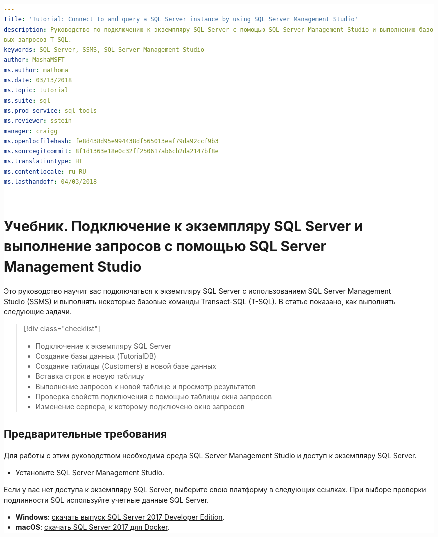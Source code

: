 ```yaml
---
Title: 'Tutorial: Connect to and query a SQL Server instance by using SQL Server Management Studio'
description: Руководство по подключению к экземпляру SQL Server с помощью SQL Server Management Studio и выполнению базовых запросов T-SQL.
keywords: SQL Server, SSMS, SQL Server Management Studio
author: MashaMSFT
ms.author: mathoma
ms.date: 03/13/2018
ms.topic: tutorial
ms.suite: sql
ms.prod_service: sql-tools
ms.reviewer: sstein
manager: craigg
ms.openlocfilehash: fe8d438d95e994438df565013eaf79da92ccf9b3
ms.sourcegitcommit: 8f1d1363e18e0c32ff250617ab6cb2da2147bf8e
ms.translationtype: HT
ms.contentlocale: ru-RU
ms.lasthandoff: 04/03/2018
---
```

# <a name="tutorial-connect-to-and-query-a-sql-server-instance-by-using-sql-server-management-studio"></a>Учебник. Подключение к экземпляру SQL Server и выполнение запросов с помощью SQL Server Management Studio
Это руководство научит вас подключаться к экземпляру SQL Server с использованием SQL Server Management Studio (SSMS) и выполнять некоторые базовые команды Transact-SQL (T-SQL). В статье показано, как выполнять следующие задачи.

> [!div class="checklist"]  
> * Подключение к экземпляру SQL Server    
> * Создание базы данных (TutorialDB)    
> * Создание таблицы (Customers) в новой базе данных   
> * Вставка строк в новую таблицу 
> * Выполнение запросов к новой таблице и просмотр результатов    
> * Проверка свойств подключения с помощью таблицы окна запросов 
> * Изменение сервера, к которому подключено окно запросов

## <a name="prerequisites"></a>Предварительные требования
Для работы с этим руководством необходима среда SQL Server Management Studio и доступ к экземпляру SQL Server. 

- Установите [SQL Server Management Studio](https://docs.microsoft.com/en-us/sql/ssms/download-sql-server-management-studio-ssms).

Если у вас нет доступа к экземпляру SQL Server, выберите свою платформу в следующих ссылках. При выборе проверки подлинности SQL используйте учетные данные SQL Server.
- **Windows**: [скачать выпуск SQL Server 2017 Developer Edition](https://www.microsoft.com/en-us/sql-server/sql-server-downloads).
- **macOS**: [скачать SQL Server 2017 для Docker](https://docs.microsoft.com/en-us/sql/linux/quickstart-install-connect-docker).
